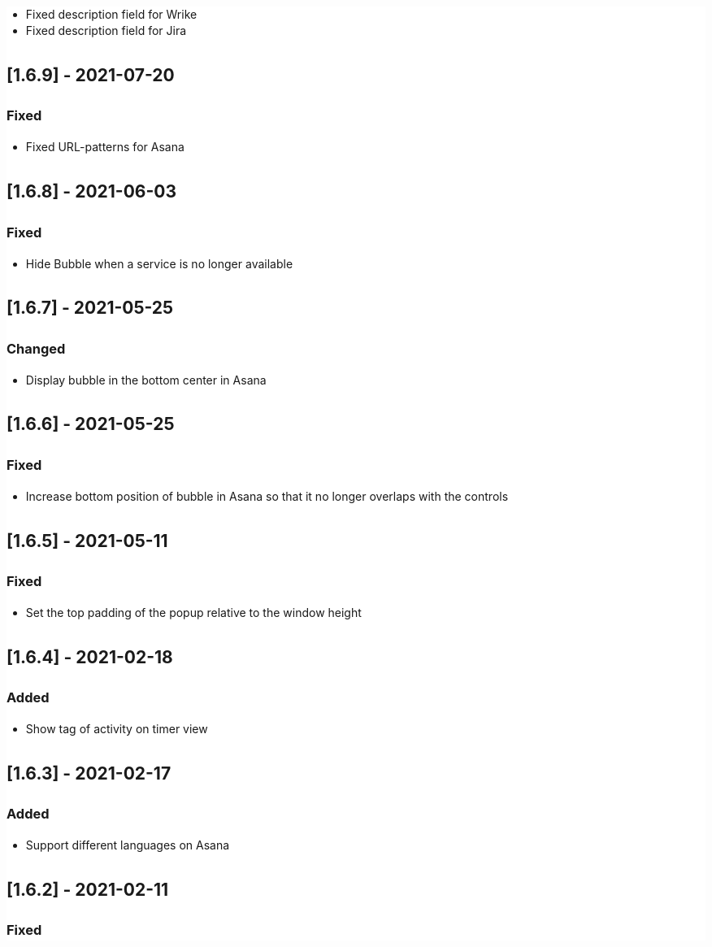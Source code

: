 - Fixed description field for Wrike
- Fixed description field for Jira

## [1.6.9] - 2021-07-20

### Fixed

- Fixed URL-patterns for Asana

## [1.6.8] - 2021-06-03

### Fixed

- Hide Bubble when a service is no longer available

## [1.6.7] - 2021-05-25

### Changed

- Display bubble in the bottom center in Asana

## [1.6.6] - 2021-05-25

### Fixed

- Increase bottom position of bubble in Asana so that it no longer overlaps with the controls

## [1.6.5] - 2021-05-11

### Fixed

- Set the top padding of the popup relative to the window height

## [1.6.4] - 2021-02-18

### Added

- Show tag of activity on timer view

## [1.6.3] - 2021-02-17

### Added

- Support different languages on Asana

## [1.6.2] - 2021-02-11

### Fixed
